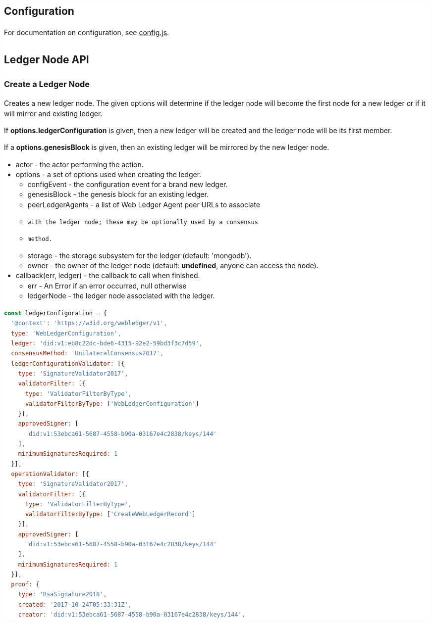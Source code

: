 ## Configuration

For documentation on configuration, see [config.js](./lib/config.js).

## Ledger Node API

### Create a Ledger Node

Creates a new ledger node. The given options will determine if the ledger
node will become the first node for a new ledger or if it will mirror
and existing ledger.

If **options.ledgerConfiguration** is given, then a new ledger will be created
and the ledger node will be its first member.

If a **options.genesisBlock** is given, then an existing ledger will be
mirrored by the new ledger node.


* actor - the actor performing the action.
* options - a set of options used when creating the ledger.
  *   configEvent - the configuration event for a brand new ledger.
  *   genesisBlock - the genesis block for an existing ledger.
  *   peerLedgerAgents - a list of Web Ledger Agent peer URLs to associate
  *     with the ledger node; these may be optionally used by a consensus
  *     method.
  * storage - the storage subsystem for the ledger (default: 'mongodb').
  * owner - the owner of the ledger node (default: **undefined**, anyone
      can access the node).
* callback(err, ledger) - the callback to call when finished.
  * err - An Error if an error occurred, null otherwise
  * ledgerNode - the ledger node associated with the ledger.

```javascript
const ledgerConfiguration = {
  '@context': 'https://w3id.org/webledger/v1',
  type: 'WebLedgerConfiguration',
  ledger: 'did:v1:eb8c22dc-bde6-4315-92e2-59bd3f3c7d59',
  consensusMethod: 'UnilateralConsensus2017',
  ledgerConfigurationValidator: [{
    type: 'SignatureValidator2017',
    validatorFilter: [{
      type: 'ValidatorFilterByType',
      validatorFilterByType: ['WebLedgerConfiguration']
    }],
    approvedSigner: [
      'did:v1:53ebca61-5687-4558-b90a-03167e4c2838/keys/144'
    ],
    minimumSignaturesRequired: 1
  }],
  operationValidator: [{
    type: 'SignatureValidator2017',
    validatorFilter: [{
      type: 'ValidatorFilterByType',
      validatorFilterByType: ['CreateWebLedgerRecord']
    }],
    approvedSigner: [
      'did:v1:53ebca61-5687-4558-b90a-03167e4c2838/keys/144'
    ],
    minimumSignaturesRequired: 1
  }],
  proof: {
    type: 'RsaSignature2018',
    created: '2017-10-24T05:33:31Z',
    creator: 'did:v1:53ebca61-5687-4558-b90a-03167e4c2838/keys/144',
```

[bedrock]: https://github.com/digitalbazaar/bedrock
